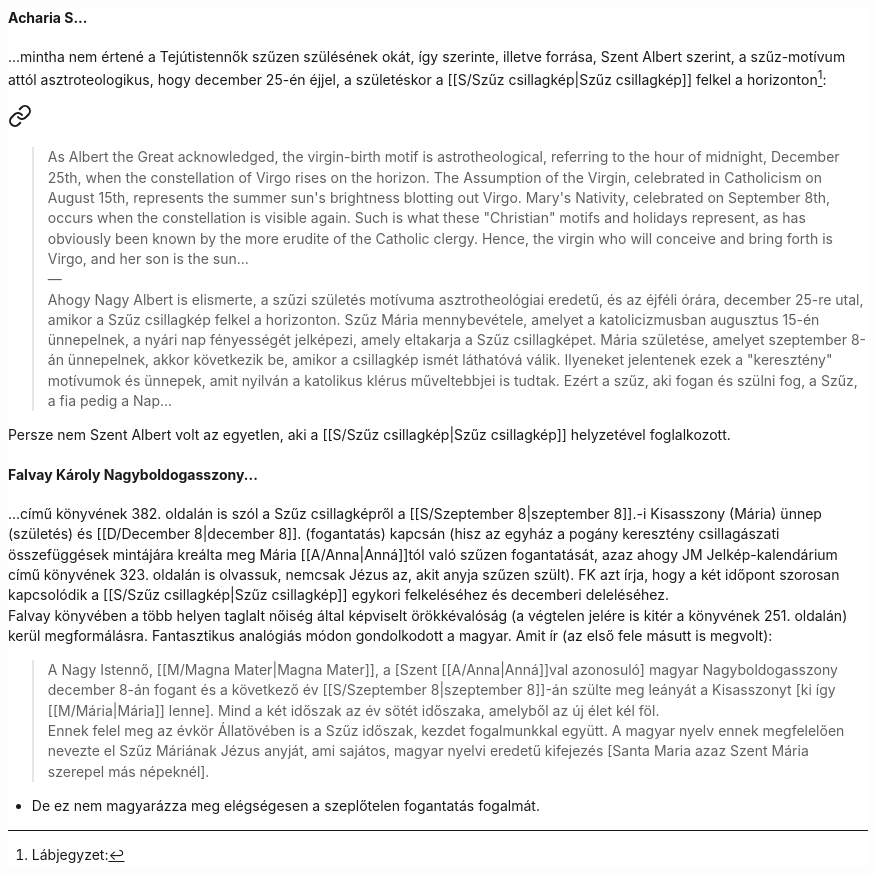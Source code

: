 #### Acharia S...

...mintha nem értené a Tejútistennők szűzen szülésének okát, így szerinte, illetve forrása, Szent Albert szerint, a szűz-motívum attól asztroteologikus, hogy december 25-én éjjel, a születéskor a [[S/Szűz csillagkép\|Szűz csillagkép]] felkel a horizonton[^3]\:  

<div class="transclusion internal-embed is-loaded"><a class="markdown-embed-link" href="/a/augusztus-15/#3hft9l" aria-label="Open link"><svg xmlns="http://www.w3.org/2000/svg" width="24" height="24" viewBox="0 0 24 24" fill="none" stroke="currentColor" stroke-width="2" stroke-linecap="round" stroke-linejoin="round" class="svg-icon lucide-link"><path d="M10 13a5 5 0 0 0 7.54.54l3-3a5 5 0 0 0-7.07-7.07l-1.72 1.71"></path><path d="M14 11a5 5 0 0 0-7.54-.54l-3 3a5 5 0 0 0 7.07 7.07l1.71-1.71"></path></svg></a><div class="markdown-embed">



> As Albert the Great acknowledged, the virgin-birth motif is astrotheological, referring to the hour of midnight, December 25th, when the constellation of Virgo rises on the horizon. The Assumption of the Virgin, celebrated in Catholicism on August 15th, represents the summer sun's brightness blotting out Virgo. Mary's Nativity, celebrated on September 8th, occurs when the constellation is visible again. Such is what these "Christian" motifs and holidays represent, as has obviously been known by the more erudite of the Catholic clergy. Hence, the virgin who will conceive and bring forth is Virgo, and her son is the sun...  
> —  
> Ahogy Nagy Albert is elismerte, a szűzi születés motívuma asztrotheológiai eredetű, és az éjféli órára, december 25-re utal, amikor a Szűz csillagkép felkel a horizonton. Szűz Mária mennybevétele, amelyet a katolicizmusban augusztus 15-én ünnepelnek, a nyári nap fényességét jelképezi, amely eltakarja a Szűz csillagképet. Mária születése, amelyet szeptember 8-án ünnepelnek, akkor következik be, amikor a csillagkép ismét láthatóvá válik. Ilyeneket jelentenek ezek a "keresztény" motívumok és ünnepek, amit nyilván a katolikus klérus műveltebbjei is tudtak. Ezért a szűz, aki fogan és szülni fog, a Szűz, a fia pedig a Nap...  


</div></div>


Persze nem Szent Albert volt az egyetlen, aki a [[S/Szűz csillagkép\|Szűz csillagkép]] helyzetével foglalkozott.

#### Falvay Károly Nagyboldogasszony...

...című könyvének 382. oldalán is szól a Szűz csillagképről a [[S/Szeptember 8\|szeptember 8]].-i Kisasszony (Mária) ünnep (születés) és [[D/December 8\|december 8]]. (fogantatás) kapcsán (hisz az egyház a pogány keresztény csillagászati összefüggések mintájára kreálta meg Mária [[A/Anna\|Anná]]tól való szűzen fogantatását, azaz ahogy JM Jelkép-kalendárium című könyvének 323. oldalán is olvassuk, nemcsak Jézus az, akit anyja szűzen szült). FK azt írja, hogy a két időpont szorosan kapcsolódik a [[S/Szűz csillagkép\|Szűz csillagkép]] egykori felkeléséhez és decemberi deleléséhez.  
Falvay könyvében a több helyen taglalt nőiség által képviselt örökkévalóság (a végtelen jelére is kitér a könyvének 251. oldalán) kerül megformálásra. Fantasztikus analógiás módon gondolkodott a magyar. Amit ír (az első fele másutt is megvolt):  
> A Nagy Istennő, [[M/Magna Mater\|Magna Mater]], a \[Szent [[A/Anna\|Anná]]val azonosuló\] magyar Nagyboldogasszony december 8-án fogant és a következő év [[S/Szeptember 8\|szeptember 8]]-án szülte meg leányát a Kisasszonyt \[ki így [[M/Mária\|Mária]] lenne\]. Mind a két időszak az év sötét időszaka, amelyből az új élet kél föl.  
> Ennek felel meg az évkör Állatövében is a Szűz időszak, kezdet fogalmunkkal együtt. A magyar nyelv ennek megfelelően nevezte el Szűz Máriának Jézus anyját, ami sajátos, magyar nyelvi eredetű kifejezés \[Santa Maria azaz Szent Mária szerepel más népeknél\].  
- De ez nem magyarázza meg elégségesen a szeplőtelen fogantatás fogalmát.  


[^1]: Lábjegyzet:  
[^2]: Lábjegyzet:  
[^3]: Lábjegyzet:  
[^4]: Lábjegyzet:  